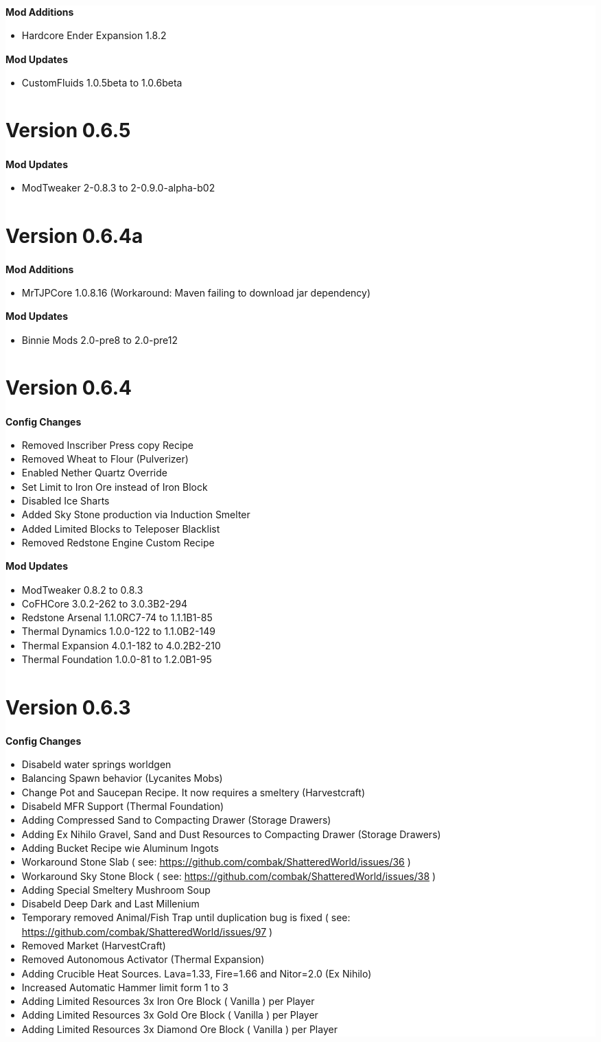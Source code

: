**Mod Additions**
- Hardcore Ender Expansion 1.8.2

**Mod Updates**
- CustomFluids 1.0.5beta to 1.0.6beta

# Version 0.6.5

**Mod Updates**
- ModTweaker 2-0.8.3 to 2-0.9.0-alpha-b02

# Version 0.6.4a

**Mod Additions**
- MrTJPCore 1.0.8.16 (Workaround: Maven failing to download jar dependency)

**Mod Updates**
- Binnie Mods 2.0-pre8 to 2.0-pre12

# Version 0.6.4

**Config Changes**
- Removed Inscriber Press copy Recipe 
- Removed Wheat to Flour (Pulverizer)
- Enabled Nether Quartz Override
- Set Limit to Iron Ore instead of Iron Block
- Disabled Ice Sharts 
- Added Sky Stone production via Induction Smelter
- Added Limited Blocks to Teleposer Blacklist
- Removed Redstone Engine Custom Recipe

**Mod Updates**
- ModTweaker 0.8.2 to 0.8.3
- CoFHCore 3.0.2-262 to 3.0.3B2-294
- Redstone Arsenal 1.1.0RC7-74 to 1.1.1B1-85
- Thermal Dynamics 1.0.0-122 to 1.1.0B2-149
- Thermal Expansion 4.0.1-182 to 4.0.2B2-210
- Thermal Foundation 1.0.0-81 to 1.2.0B1-95

# Version 0.6.3

**Config Changes**
- Disabeld water springs worldgen
- Balancing Spawn behavior (Lycanites Mobs)
- Change Pot and Saucepan Recipe. It now requires a smeltery (Harvestcraft)
- Disabeld MFR Support (Thermal Foundation)
- Adding Compressed Sand to Compacting Drawer (Storage Drawers)
- Adding Ex Nihilo Gravel, Sand and Dust Resources to Compacting Drawer (Storage Drawers)
- Adding Bucket Recipe wie Aluminum Ingots
- Workaround Stone Slab ( see: https://github.com/combak/ShatteredWorld/issues/36 )
- Workaround Sky Stone Block ( see: https://github.com/combak/ShatteredWorld/issues/38 )
- Adding Special Smeltery Mushroom Soup
- Disabeld Deep Dark and Last Millenium
- Temporary removed Animal/Fish Trap until duplication bug is fixed ( see: https://github.com/combak/ShatteredWorld/issues/97 )
- Removed Market (HarvestCraft)
- Removed Autonomous Activator (Thermal Expansion)
- Adding Crucible Heat Sources. Lava=1.33, Fire=1.66 and Nitor=2.0 (Ex Nihilo)
- Increased Automatic Hammer limit form 1 to 3
- Adding Limited Resources 3x Iron Ore Block ( Vanilla ) per Player
- Adding Limited Resources 3x Gold Ore Block ( Vanilla ) per Player
- Adding Limited Resources 3x Diamond Ore Block ( Vanilla ) per Player